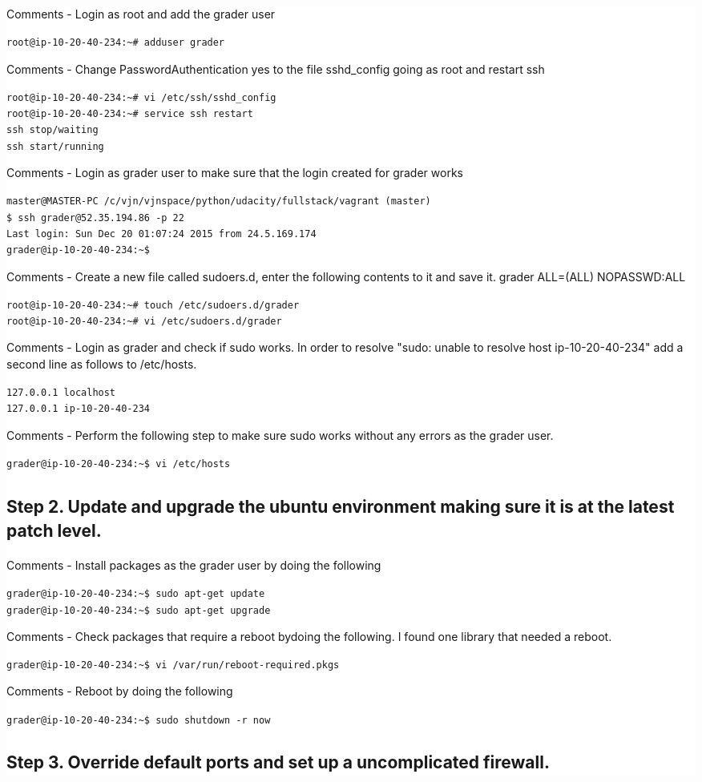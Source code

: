 Comments - Login as root and add the grader user
```
root@ip-10-20-40-234:~# adduser grader
```
Comments - Change PasswordAuthentication yes to the file sshd_config going as root and restart ssh
```
root@ip-10-20-40-234:~# vi /etc/ssh/sshd_config
root@ip-10-20-40-234:~# service ssh restart
ssh stop/waiting
ssh start/running
```
Comments - Login as grader user to make sure that the login created for grader works
```
master@MASTER-PC /c/vjn/vjnspace/python/udacity/fullstack/vagrant (master)
$ ssh grader@52.35.194.86 -p 22
Last login: Sun Dec 20 01:07:24 2015 from 24.5.169.174
grader@ip-10-20-40-234:~$
```

Comments - Create a new file called sudoers.d, enter the following contents to it and save it.
           grader ALL=(ALL) NOPASSWD:ALL
```  
root@ip-10-20-40-234:~# touch /etc/sudoers.d/grader 
root@ip-10-20-40-234:~# vi /etc/sudoers.d/grader
```
Comments - Login as grader and check if sudo works. In order to resolve "sudo: unable to resolve host ip-10-20-40-234"
           add a second line as follows to /etc/hosts. 
```         
127.0.0.1 localhost
127.0.0.1 ip-10-20-40-234
```
Comments - Perform the following step to make sure sudo works without any errors as the grader user.
```
grader@ip-10-20-40-234:~$ vi /etc/hosts
```
## Step 2. Update and upgrade the ubuntu environment making sure it is at the latest patch level.


Comments - Install packages as the grader user by doing the following 
```
grader@ip-10-20-40-234:~$ sudo apt-get update
grader@ip-10-20-40-234:~$ sudo apt-get upgrade
```
Comments - Check packages that require a reboot bydoing the following. I found one library that needed a reboot.
```
grader@ip-10-20-40-234:~$ vi /var/run/reboot-required.pkgs
```
Comments - Reboot by doing the following
```
grader@ip-10-20-40-234:~$ sudo shutdown -r now
````
## Step 3. Override default ports and set up a uncomplicated firewall.
